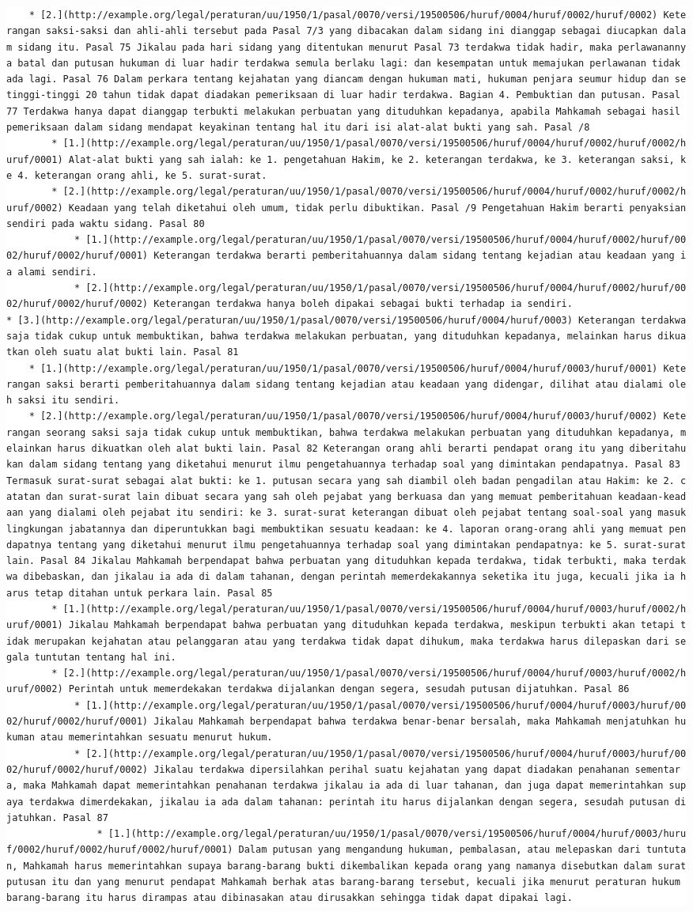         * [2.](http://example.org/legal/peraturan/uu/1950/1/pasal/0070/versi/19500506/huruf/0004/huruf/0002/huruf/0002) Keterangan saksi-saksi dan ahli-ahli tersebut pada Pasal 7/3 yang dibacakan dalam sidang ini dianggap sebagai diucapkan dalam sidang itu. Pasal 75 Jikalau pada hari sidang yang ditentukan menurut Pasal 73 terdakwa tidak hadir, maka perlawanannya batal dan putusan hukuman di luar hadir terdakwa semula berlaku lagi: dan kesempatan untuk memajukan perlawanan tidak ada lagi. Pasal 76 Dalam perkara tentang kejahatan yang diancam dengan hukuman mati, hukuman penjara seumur hidup dan setinggi-tinggi 20 tahun tidak dapat diadakan pemeriksaan di luar hadir terdakwa. Bagian 4. Pembuktian dan putusan. Pasal 77 Terdakwa hanya dapat dianggap terbukti melakukan perbuatan yang dituduhkan kepadanya, apabila Mahkamah sebagai hasil pemeriksaan dalam sidang mendapat keyakinan tentang hal itu dari isi alat-alat bukti yang sah. Pasal /8
            * [1.](http://example.org/legal/peraturan/uu/1950/1/pasal/0070/versi/19500506/huruf/0004/huruf/0002/huruf/0002/huruf/0001) Alat-alat bukti yang sah ialah: ke 1. pengetahuan Hakim, ke 2. keterangan terdakwa, ke 3. keterangan saksi, ke 4. keterangan orang ahli, ke 5. surat-surat.
            * [2.](http://example.org/legal/peraturan/uu/1950/1/pasal/0070/versi/19500506/huruf/0004/huruf/0002/huruf/0002/huruf/0002) Keadaan yang telah diketahui oleh umum, tidak perlu dibuktikan. Pasal /9 Pengetahuan Hakim berarti penyaksian sendiri pada waktu sidang. Pasal 80
                * [1.](http://example.org/legal/peraturan/uu/1950/1/pasal/0070/versi/19500506/huruf/0004/huruf/0002/huruf/0002/huruf/0002/huruf/0001) Keterangan terdakwa berarti pemberitahuannya dalam sidang tentang kejadian atau keadaan yang ia alami sendiri.
                * [2.](http://example.org/legal/peraturan/uu/1950/1/pasal/0070/versi/19500506/huruf/0004/huruf/0002/huruf/0002/huruf/0002/huruf/0002) Keterangan terdakwa hanya boleh dipakai sebagai bukti terhadap ia sendiri.
    * [3.](http://example.org/legal/peraturan/uu/1950/1/pasal/0070/versi/19500506/huruf/0004/huruf/0003) Keterangan terdakwa saja tidak cukup untuk membuktikan, bahwa terdakwa melakukan perbuatan, yang dituduhkan kepadanya, melainkan harus dikuatkan oleh suatu alat bukti lain. Pasal 81
        * [1.](http://example.org/legal/peraturan/uu/1950/1/pasal/0070/versi/19500506/huruf/0004/huruf/0003/huruf/0001) Keterangan saksi berarti pemberitahuannya dalam sidang tentang kejadian atau keadaan yang didengar, dilihat atau dialami oleh saksi itu sendiri.
        * [2.](http://example.org/legal/peraturan/uu/1950/1/pasal/0070/versi/19500506/huruf/0004/huruf/0003/huruf/0002) Keterangan seorang saksi saja tidak cukup untuk membuktikan, bahwa terdakwa melakukan perbuatan yang dituduhkan kepadanya, melainkan harus dikuatkan oleh alat bukti lain. Pasal 82 Keterangan orang ahli berarti pendapat orang itu yang diberitahukan dalam sidang tentang yang diketahui menurut ilmu pengetahuannya terhadap soal yang dimintakan pendapatnya. Pasal 83 Termasuk surat-surat sebagai alat bukti: ke 1. putusan secara yang sah diambil oleh badan pengadilan atau Hakim: ke 2. catatan dan surat-surat lain dibuat secara yang sah oleh pejabat yang berkuasa dan yang memuat pemberitahuan keadaan-keadaan yang dialami oleh pejabat itu sendiri: ke 3. surat-surat keterangan dibuat oleh pejabat tentang soal-soal yang masuk lingkungan jabatannya dan diperuntukkan bagi membuktikan sesuatu keadaan: ke 4. laporan orang-orang ahli yang memuat pendapatnya tentang yang diketahui menurut ilmu pengetahuannya terhadap soal yang dimintakan pendapatnya: ke 5. surat-surat lain. Pasal 84 Jikalau Mahkamah berpendapat bahwa perbuatan yang dituduhkan kepada terdakwa, tidak terbukti, maka terdakwa dibebaskan, dan jikalau ia ada di dalam tahanan, dengan perintah memerdekakannya seketika itu juga, kecuali jika ia harus tetap ditahan untuk perkara lain. Pasal 85
            * [1.](http://example.org/legal/peraturan/uu/1950/1/pasal/0070/versi/19500506/huruf/0004/huruf/0003/huruf/0002/huruf/0001) Jikalau Mahkamah berpendapat bahwa perbuatan yang dituduhkan kepada terdakwa, meskipun terbukti akan tetapi tidak merupakan kejahatan atau pelanggaran atau yang terdakwa tidak dapat dihukum, maka terdakwa harus dilepaskan dari segala tuntutan tentang hal ini.
            * [2.](http://example.org/legal/peraturan/uu/1950/1/pasal/0070/versi/19500506/huruf/0004/huruf/0003/huruf/0002/huruf/0002) Perintah untuk memerdekakan terdakwa dijalankan dengan segera, sesudah putusan dijatuhkan. Pasal 86
                * [1.](http://example.org/legal/peraturan/uu/1950/1/pasal/0070/versi/19500506/huruf/0004/huruf/0003/huruf/0002/huruf/0002/huruf/0001) Jikalau Mahkamah berpendapat bahwa terdakwa benar-benar bersalah, maka Mahkamah menjatuhkan hukuman atau memerintahkan sesuatu menurut hukum.
                * [2.](http://example.org/legal/peraturan/uu/1950/1/pasal/0070/versi/19500506/huruf/0004/huruf/0003/huruf/0002/huruf/0002/huruf/0002) Jikalau terdakwa dipersilahkan perihal suatu kejahatan yang dapat diadakan penahanan sementara, maka Mahkamah dapat memerintahkan penahanan terdakwa jikalau ia ada di luar tahanan, dan juga dapat memerintahkan supaya terdakwa dimerdekakan, jikalau ia ada dalam tahanan: perintah itu harus dijalankan dengan segera, sesudah putusan dijatuhkan. Pasal 87
                    * [1.](http://example.org/legal/peraturan/uu/1950/1/pasal/0070/versi/19500506/huruf/0004/huruf/0003/huruf/0002/huruf/0002/huruf/0002/huruf/0001) Dalam putusan yang mengandung hukuman, pembalasan, atau melepaskan dari tuntutan, Mahkamah harus memerintahkan supaya barang-barang bukti dikembalikan kepada orang yang namanya disebutkan dalam surat putusan itu dan yang menurut pendapat Mahkamah berhak atas barang-barang tersebut, kecuali jika menurut peraturan hukum barang-barang itu harus dirampas atau dibinasakan atau dirusakkan sehingga tidak dapat dipakai lagi.
